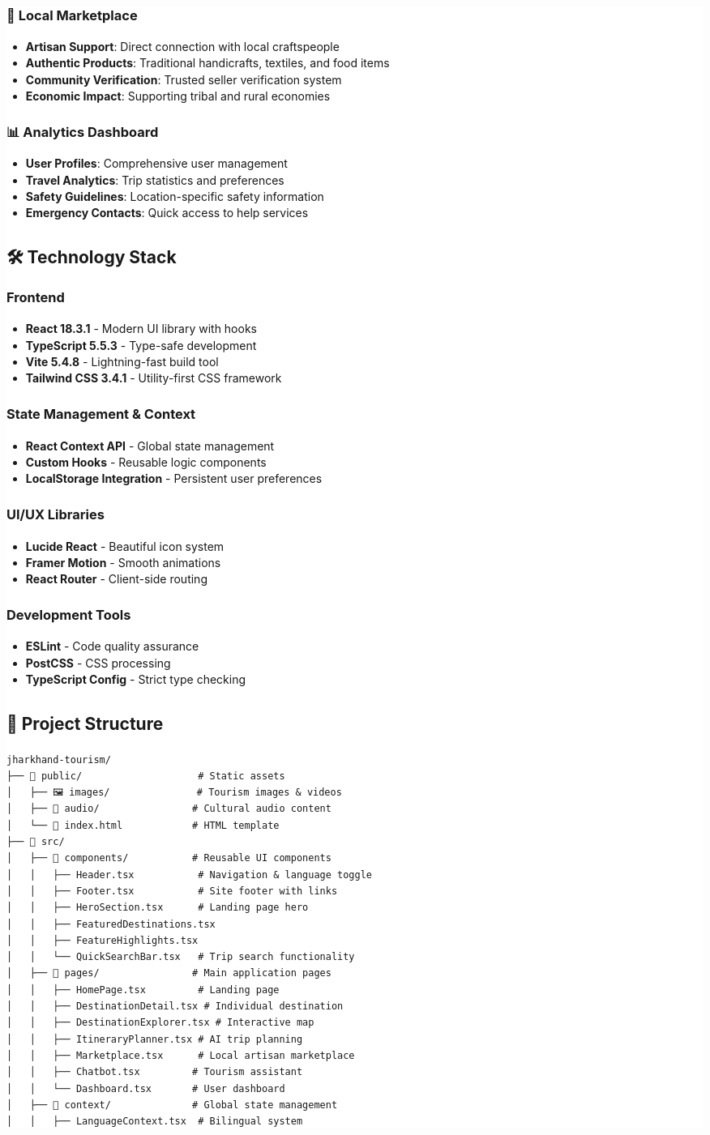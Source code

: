 ### 🏪 **Local Marketplace**
- **Artisan Support**: Direct connection with local craftspeople
- **Authentic Products**: Traditional handicrafts, textiles, and food items
- **Community Verification**: Trusted seller verification system
- **Economic Impact**: Supporting tribal and rural economies

### 📊 **Analytics Dashboard**
- **User Profiles**: Comprehensive user management
- **Travel Analytics**: Trip statistics and preferences
- **Safety Guidelines**: Location-specific safety information
- **Emergency Contacts**: Quick access to help services

## 🛠️ Technology Stack

### Frontend
- **React 18.3.1** - Modern UI library with hooks
- **TypeScript 5.5.3** - Type-safe development
- **Vite 5.4.8** - Lightning-fast build tool
- **Tailwind CSS 3.4.1** - Utility-first CSS framework

### State Management & Context
- **React Context API** - Global state management
- **Custom Hooks** - Reusable logic components
- **LocalStorage Integration** - Persistent user preferences

### UI/UX Libraries
- **Lucide React** - Beautiful icon system
- **Framer Motion** - Smooth animations
- **React Router** - Client-side routing

### Development Tools
- **ESLint** - Code quality assurance
- **PostCSS** - CSS processing
- **TypeScript Config** - Strict type checking

## 📁 Project Structure

```
jharkhand-tourism/
├── 📁 public/                    # Static assets
│   ├── 🖼️ images/               # Tourism images & videos
│   ├── 🎵 audio/                # Cultural audio content
│   └── 📄 index.html            # HTML template
├── 📁 src/
│   ├── 📁 components/           # Reusable UI components
│   │   ├── Header.tsx           # Navigation & language toggle
│   │   ├── Footer.tsx           # Site footer with links
│   │   ├── HeroSection.tsx      # Landing page hero
│   │   ├── FeaturedDestinations.tsx
│   │   ├── FeatureHighlights.tsx
│   │   └── QuickSearchBar.tsx   # Trip search functionality
│   ├── 📁 pages/                # Main application pages
│   │   ├── HomePage.tsx         # Landing page
│   │   ├── DestinationDetail.tsx # Individual destination
│   │   ├── DestinationExplorer.tsx # Interactive map
│   │   ├── ItineraryPlanner.tsx # AI trip planning
│   │   ├── Marketplace.tsx      # Local artisan marketplace
│   │   ├── Chatbot.tsx         # Tourism assistant
│   │   └── Dashboard.tsx       # User dashboard
│   ├── 📁 context/              # Global state management
│   │   ├── LanguageContext.tsx  # Bilingual system
```